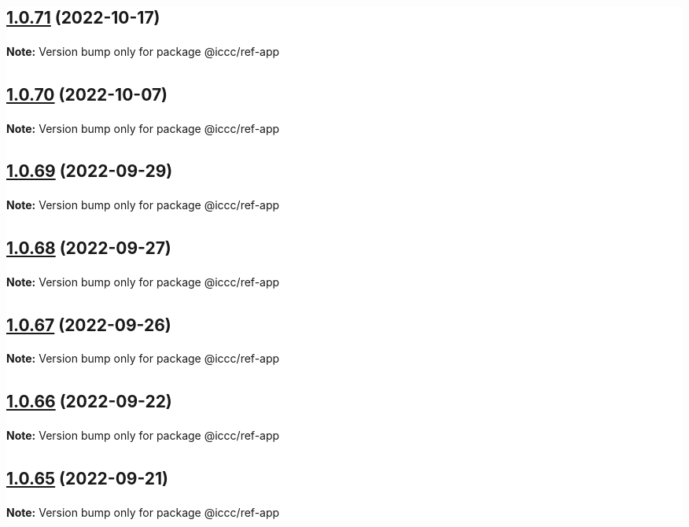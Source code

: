 



## [1.0.71](https://git.autodesk.com//dpe/iccc/compare/@iccc/ref-app@1.0.70...@iccc/ref-app@1.0.71) (2022-10-17)

**Note:** Version bump only for package @iccc/ref-app





## [1.0.70](https://git.autodesk.com//dpe/iccc/compare/@iccc/ref-app@1.0.69...@iccc/ref-app@1.0.70) (2022-10-07)

**Note:** Version bump only for package @iccc/ref-app





## [1.0.69](https://git.autodesk.com//dpe/iccc/compare/@iccc/ref-app@1.0.68...@iccc/ref-app@1.0.69) (2022-09-29)

**Note:** Version bump only for package @iccc/ref-app





## [1.0.68](https://git.autodesk.com//dpe/iccc/compare/@iccc/ref-app@1.0.67...@iccc/ref-app@1.0.68) (2022-09-27)

**Note:** Version bump only for package @iccc/ref-app





## [1.0.67](https://git.autodesk.com//dpe/iccc/compare/@iccc/ref-app@1.0.66...@iccc/ref-app@1.0.67) (2022-09-26)

**Note:** Version bump only for package @iccc/ref-app





## [1.0.66](https://git.autodesk.com//dpe/iccc/compare/@iccc/ref-app@1.0.65...@iccc/ref-app@1.0.66) (2022-09-22)

**Note:** Version bump only for package @iccc/ref-app





## [1.0.65](https://git.autodesk.com//dpe/iccc/compare/@iccc/ref-app@1.0.64...@iccc/ref-app@1.0.65) (2022-09-21)

**Note:** Version bump only for package @iccc/ref-app
